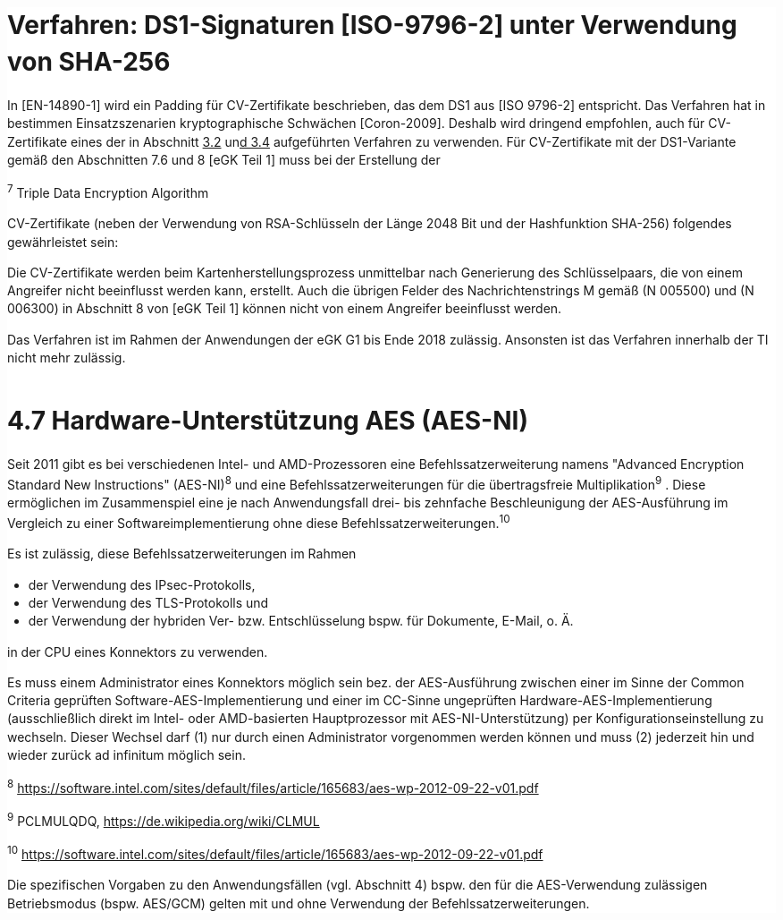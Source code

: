 # **Verfahren:** DS1-Signaturen [ISO-9796-2] unter Verwendung von SHA-256

In [EN-14890-1] wird ein Padding für CV-Zertifikate beschrieben, das dem DS1 aus [ISO 9796-2] entspricht. Das Verfahren hat in bestimmen Einsatzszenarien kryptographische Schwächen [Coron-2009]. Deshalb wird dringend empfohlen, auch für CV-Zertifikate eines der in Abschnitt [3.2](#page-9-0) un[d 3.4](#page-10-0) aufgeführten Verfahren zu verwenden. Für CV-Zertifikate mit der DS1-Variante gemäß den Abschnitten 7.6 und 8 [eGK Teil 1] muss bei der Erstellung der

<sup>7</sup> Triple Data Encryption Algorithm

CV-Zertifikate (neben der Verwendung von RSA-Schlüsseln der Länge 2048 Bit und der Hashfunktion SHA-256) folgendes gewährleistet sein:

Die CV-Zertifikate werden beim Kartenherstellungsprozess unmittelbar nach Generierung des Schlüsselpaars, die von einem Angreifer nicht beeinflusst werden kann, erstellt. Auch die übrigen Felder des Nachrichtenstrings M gemäß (N 005500) und (N 006300) in Abschnitt 8 von [eGK Teil 1] können nicht von einem Angreifer beeinflusst werden.

Das Verfahren ist im Rahmen der Anwendungen der eGK G1 bis Ende 2018 zulässig. Ansonsten ist das Verfahren innerhalb der TI nicht mehr zulässig.

# **4.7 Hardware-Unterstützung AES (AES-NI)**

Seit 2011 gibt es bei verschiedenen Intel- und AMD-Prozessoren eine Befehlssatzerweiterung namens "Advanced Encryption Standard New Instructions" (AES-NI)<sup>8</sup> und eine Befehlssatzerweiterungen für die übertragsfreie Multiplikation<sup>9</sup> . Diese ermöglichen im Zusammenspiel eine je nach Anwendungsfall drei- bis zehnfache Beschleunigung der AES-Ausführung im Vergleich zu einer Softwareimplementierung ohne diese Befehlssatzerweiterungen.<sup>10</sup>

Es ist zulässig, diese Befehlssatzerweiterungen im Rahmen

- der Verwendung des IPsec-Protokolls,
- der Verwendung des TLS-Protokolls und
- der Verwendung der hybriden Ver- bzw. Entschlüsselung bspw. für Dokumente, E-Mail, o. Ä.

in der CPU eines Konnektors zu verwenden.

Es muss einem Administrator eines Konnektors möglich sein bez. der AES-Ausführung zwischen einer im Sinne der Common Criteria geprüften Software-AES-Implementierung und einer im CC-Sinne ungeprüften Hardware-AES-Implementierung (ausschließlich direkt im Intel- oder AMD-basierten Hauptprozessor mit AES-NI-Unterstützung) per Konfigurationseinstellung zu wechseln. Dieser Wechsel darf (1) nur durch einen Administrator vorgenommen werden können und muss (2) jederzeit hin und wieder zurück ad infinitum möglich sein.

<sup>8</sup> <https://software.intel.com/sites/default/files/article/165683/aes-wp-2012-09-22-v01.pdf>

<sup>9</sup> PCLMULQDQ, <https://de.wikipedia.org/wiki/CLMUL>

<sup>10</sup> <https://software.intel.com/sites/default/files/article/165683/aes-wp-2012-09-22-v01.pdf>

Die spezifischen Vorgaben zu den Anwendungsfällen (vgl. Abschnitt 4) bspw. den für die AES-Verwendung zulässigen Betriebsmodus (bspw. AES/GCM) gelten mit und ohne Verwendung der Befehlssatzerweiterungen.
